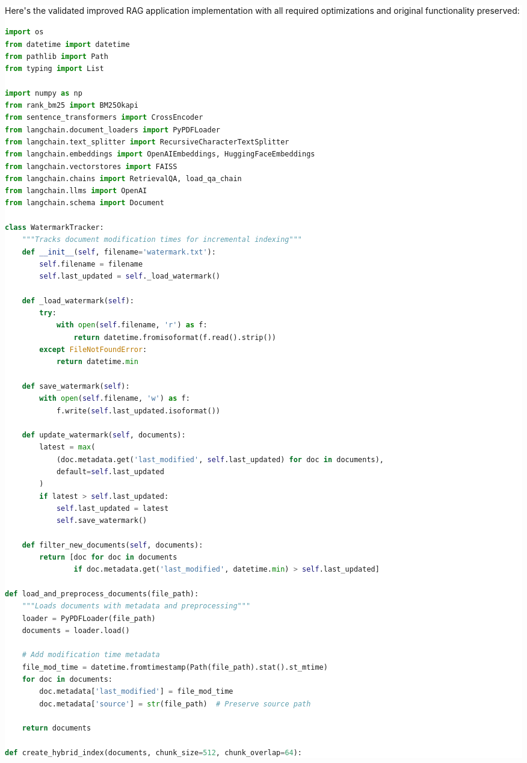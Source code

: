 Here's the validated improved RAG application implementation with all required optimizations and original functionality preserved:

```python
import os
from datetime import datetime
from pathlib import Path
from typing import List

import numpy as np
from rank_bm25 import BM25Okapi
from sentence_transformers import CrossEncoder
from langchain.document_loaders import PyPDFLoader
from langchain.text_splitter import RecursiveCharacterTextSplitter
from langchain.embeddings import OpenAIEmbeddings, HuggingFaceEmbeddings
from langchain.vectorstores import FAISS
from langchain.chains import RetrievalQA, load_qa_chain
from langchain.llms import OpenAI
from langchain.schema import Document

class WatermarkTracker:
    """Tracks document modification times for incremental indexing"""
    def __init__(self, filename='watermark.txt'):
        self.filename = filename
        self.last_updated = self._load_watermark()

    def _load_watermark(self):
        try:
            with open(self.filename, 'r') as f:
                return datetime.fromisoformat(f.read().strip())
        except FileNotFoundError:
            return datetime.min

    def save_watermark(self):
        with open(self.filename, 'w') as f:
            f.write(self.last_updated.isoformat())

    def update_watermark(self, documents):
        latest = max(
            (doc.metadata.get('last_modified', self.last_updated) for doc in documents),
            default=self.last_updated
        )
        if latest > self.last_updated:
            self.last_updated = latest
            self.save_watermark()

    def filter_new_documents(self, documents):
        return [doc for doc in documents 
                if doc.metadata.get('last_modified', datetime.min) > self.last_updated]

def load_and_preprocess_documents(file_path):
    """Loads documents with metadata and preprocessing"""
    loader = PyPDFLoader(file_path)
    documents = loader.load()
    
    # Add modification time metadata
    file_mod_time = datetime.fromtimestamp(Path(file_path).stat().st_mtime)
    for doc in documents:
        doc.metadata['last_modified'] = file_mod_time
        doc.metadata['source'] = str(file_path)  # Preserve source path
    
    return documents

def create_hybrid_index(documents, chunk_size=512, chunk_overlap=64):
```